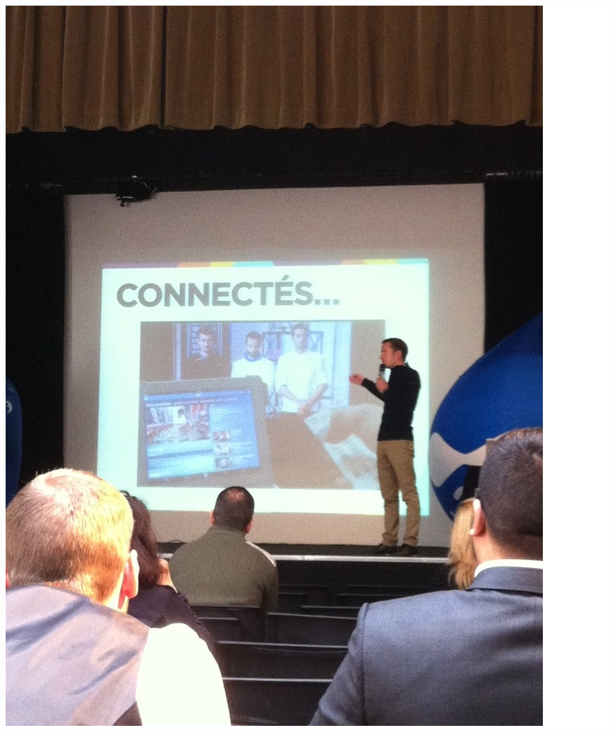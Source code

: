 ![Le second écran chez M6Web](/tech.bedrockstreaming.com/public/images/posts/imgob/0-00-30-83-201305-ob_0916d19304f6a7d518f9c986170e5690_photo.JPG)
